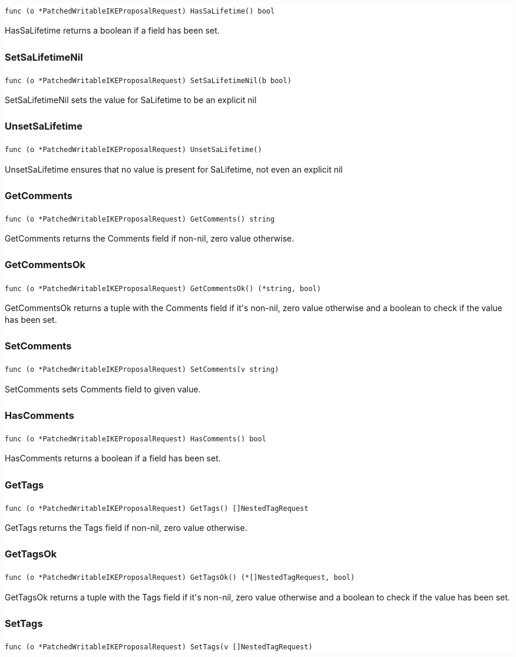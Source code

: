 `func (o *PatchedWritableIKEProposalRequest) HasSaLifetime() bool`

HasSaLifetime returns a boolean if a field has been set.

### SetSaLifetimeNil

`func (o *PatchedWritableIKEProposalRequest) SetSaLifetimeNil(b bool)`

 SetSaLifetimeNil sets the value for SaLifetime to be an explicit nil

### UnsetSaLifetime
`func (o *PatchedWritableIKEProposalRequest) UnsetSaLifetime()`

UnsetSaLifetime ensures that no value is present for SaLifetime, not even an explicit nil
### GetComments

`func (o *PatchedWritableIKEProposalRequest) GetComments() string`

GetComments returns the Comments field if non-nil, zero value otherwise.

### GetCommentsOk

`func (o *PatchedWritableIKEProposalRequest) GetCommentsOk() (*string, bool)`

GetCommentsOk returns a tuple with the Comments field if it's non-nil, zero value otherwise
and a boolean to check if the value has been set.

### SetComments

`func (o *PatchedWritableIKEProposalRequest) SetComments(v string)`

SetComments sets Comments field to given value.

### HasComments

`func (o *PatchedWritableIKEProposalRequest) HasComments() bool`

HasComments returns a boolean if a field has been set.

### GetTags

`func (o *PatchedWritableIKEProposalRequest) GetTags() []NestedTagRequest`

GetTags returns the Tags field if non-nil, zero value otherwise.

### GetTagsOk

`func (o *PatchedWritableIKEProposalRequest) GetTagsOk() (*[]NestedTagRequest, bool)`

GetTagsOk returns a tuple with the Tags field if it's non-nil, zero value otherwise
and a boolean to check if the value has been set.

### SetTags

`func (o *PatchedWritableIKEProposalRequest) SetTags(v []NestedTagRequest)`
